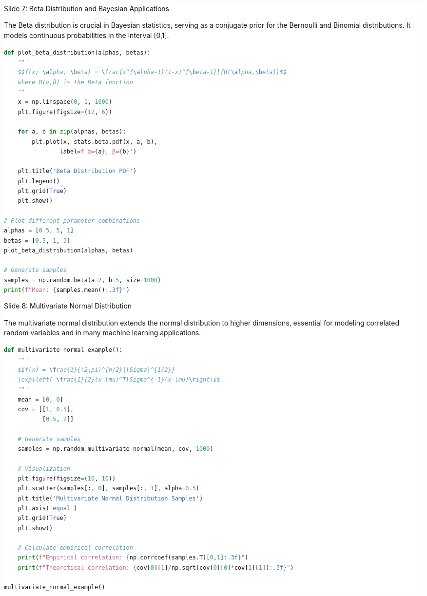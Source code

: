 Slide 7: Beta Distribution and Bayesian Applications

The Beta distribution is crucial in Bayesian statistics, serving as a conjugate prior for the Bernoulli and Binomial distributions. It models continuous probabilities in the interval \[0,1\].

```python
def plot_beta_distribution(alphas, betas):
    """
    $$f(x; \alpha, \beta) = \frac{x^{\alpha-1}(1-x)^{\beta-1}}{B(\alpha,\beta)}$$
    where B(α,β) is the Beta function
    """
    x = np.linspace(0, 1, 1000)
    plt.figure(figsize=(12, 6))
    
    for a, b in zip(alphas, betas):
        plt.plot(x, stats.beta.pdf(x, a, b), 
                label=f'α={a}, β={b}')
    
    plt.title('Beta Distribution PDF')
    plt.legend()
    plt.grid(True)
    plt.show()

# Plot different parameter combinations
alphas = [0.5, 5, 1]
betas = [0.5, 1, 3]
plot_beta_distribution(alphas, betas)

# Generate samples
samples = np.random.beta(a=2, b=5, size=1000)
print(f"Mean: {samples.mean():.3f}")
```

Slide 8: Multivariate Normal Distribution

The multivariate normal distribution extends the normal distribution to higher dimensions, essential for modeling correlated random variables and in many machine learning applications.

```python
def multivariate_normal_example():
    """
    $$f(x) = \frac{1}{(2\pi)^{n/2}|\Sigma|^{1/2}} 
    \exp\left(-\frac{1}{2}(x-\mu)^T\Sigma^{-1}(x-\mu)\right)$$
    """
    mean = [0, 0]
    cov = [[1, 0.5], 
           [0.5, 2]]
    
    # Generate samples
    samples = np.random.multivariate_normal(mean, cov, 1000)
    
    # Visualization
    plt.figure(figsize=(10, 10))
    plt.scatter(samples[:, 0], samples[:, 1], alpha=0.5)
    plt.title('Multivariate Normal Distribution Samples')
    plt.axis('equal')
    plt.grid(True)
    plt.show()
    
    # Calculate empirical correlation
    print(f"Empirical correlation: {np.corrcoef(samples.T)[0,1]:.3f}")
    print(f"Theoretical correlation: {cov[0][1]/np.sqrt(cov[0][0]*cov[1][1]):.3f}")

multivariate_normal_example()
```
